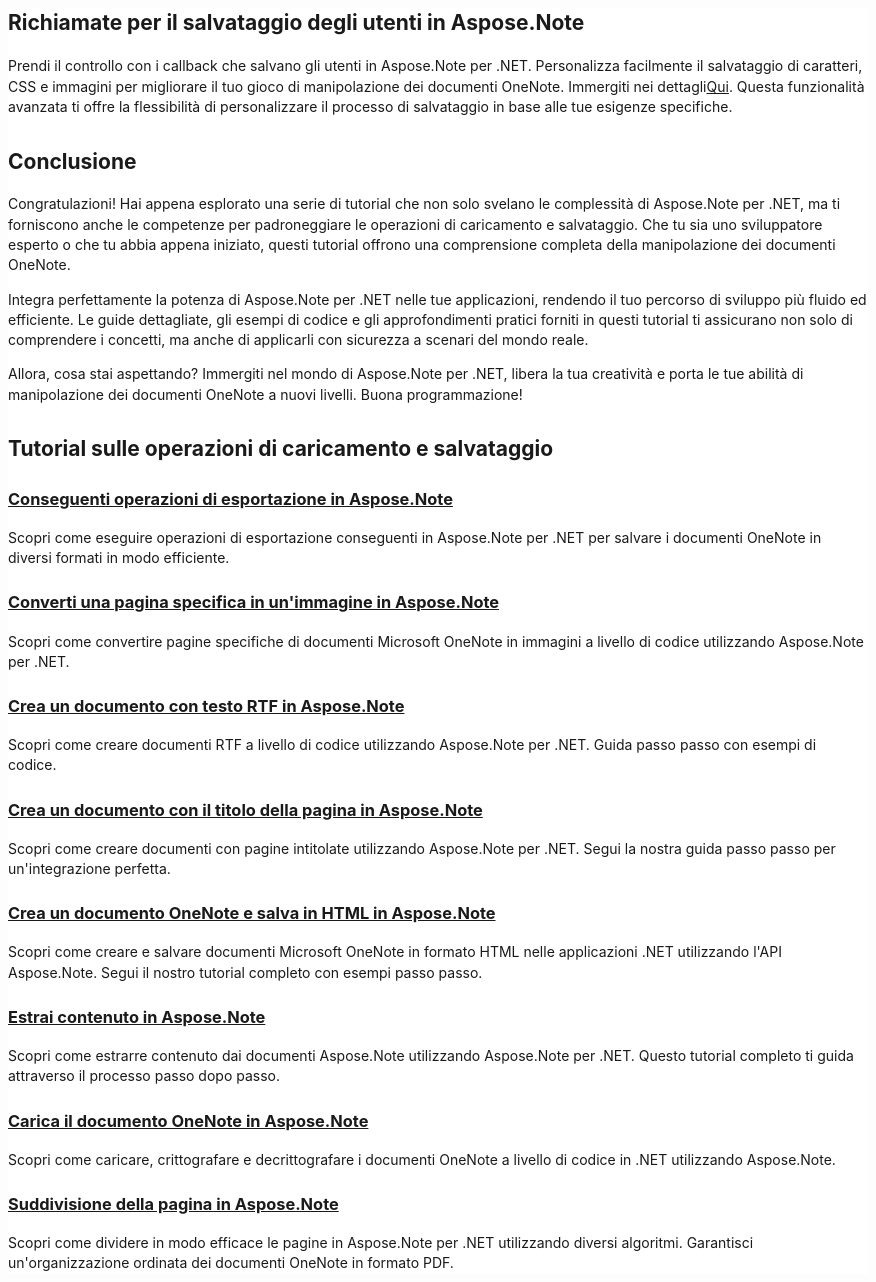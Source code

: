 ## Richiamate per il salvataggio degli utenti in Aspose.Note
Prendi il controllo con i callback che salvano gli utenti in Aspose.Note per .NET. Personalizza facilmente il salvataggio di caratteri, CSS e immagini per migliorare il tuo gioco di manipolazione dei documenti OneNote. Immergiti nei dettagli[Qui](./user-saving-callbacks/). Questa funzionalità avanzata ti offre la flessibilità di personalizzare il processo di salvataggio in base alle tue esigenze specifiche.

## Conclusione

Congratulazioni! Hai appena esplorato una serie di tutorial che non solo svelano le complessità di Aspose.Note per .NET, ma ti forniscono anche le competenze per padroneggiare le operazioni di caricamento e salvataggio. Che tu sia uno sviluppatore esperto o che tu abbia appena iniziato, questi tutorial offrono una comprensione completa della manipolazione dei documenti OneNote.

Integra perfettamente la potenza di Aspose.Note per .NET nelle tue applicazioni, rendendo il tuo percorso di sviluppo più fluido ed efficiente. Le guide dettagliate, gli esempi di codice e gli approfondimenti pratici forniti in questi tutorial ti assicurano non solo di comprendere i concetti, ma anche di applicarli con sicurezza a scenari del mondo reale.

Allora, cosa stai aspettando? Immergiti nel mondo di Aspose.Note per .NET, libera la tua creatività e porta le tue abilità di manipolazione dei documenti OneNote a nuovi livelli. Buona programmazione!

## Tutorial sulle operazioni di caricamento e salvataggio
### [Conseguenti operazioni di esportazione in Aspose.Note](./consequent-export-operations/)
Scopri come eseguire operazioni di esportazione conseguenti in Aspose.Note per .NET per salvare i documenti OneNote in diversi formati in modo efficiente.
### [Converti una pagina specifica in un'immagine in Aspose.Note](./convert-specific-page-to-image/)
Scopri come convertire pagine specifiche di documenti Microsoft OneNote in immagini a livello di codice utilizzando Aspose.Note per .NET.
### [Crea un documento con testo RTF in Aspose.Note](./create-doc-with-rich-text/)
Scopri come creare documenti RTF a livello di codice utilizzando Aspose.Note per .NET. Guida passo passo con esempi di codice.
### [Crea un documento con il titolo della pagina in Aspose.Note](./create-doc-with-page-title/)
Scopri come creare documenti con pagine intitolate utilizzando Aspose.Note per .NET. Segui la nostra guida passo passo per un'integrazione perfetta.
### [Crea un documento OneNote e salva in HTML in Aspose.Note](./create-onenote-doc-save-to-html/)
Scopri come creare e salvare documenti Microsoft OneNote in formato HTML nelle applicazioni .NET utilizzando l'API Aspose.Note. Segui il nostro tutorial completo con esempi passo passo.
### [Estrai contenuto in Aspose.Note](./extract-content/)
Scopri come estrarre contenuto dai documenti Aspose.Note utilizzando Aspose.Note per .NET. Questo tutorial completo ti guida attraverso il processo passo dopo passo.
### [Carica il documento OneNote in Aspose.Note](./load-onenote-document/)
Scopri come caricare, crittografare e decrittografare i documenti OneNote a livello di codice in .NET utilizzando Aspose.Note.
### [Suddivisione della pagina in Aspose.Note](./page-splitting/)
Scopri come dividere in modo efficace le pagine in Aspose.Note per .NET utilizzando diversi algoritmi. Garantisci un'organizzazione ordinata dei documenti OneNote in formato PDF.